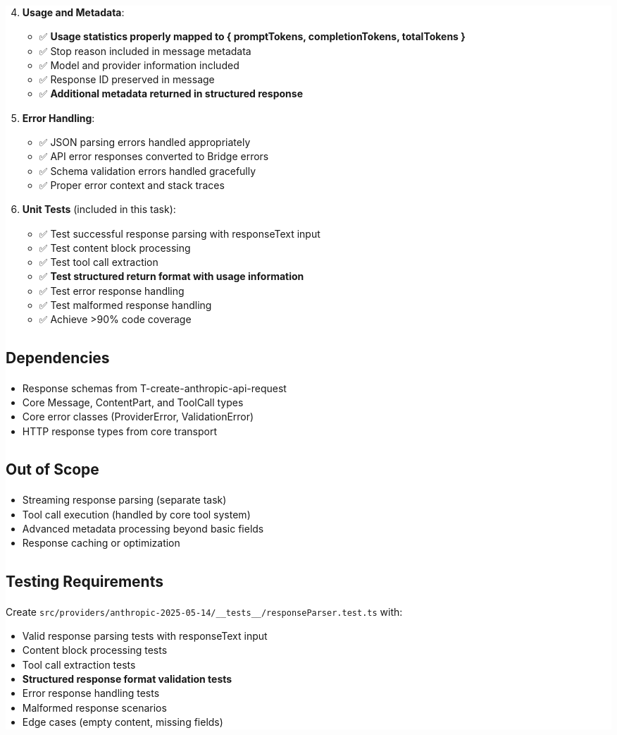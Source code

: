 4. **Usage and Metadata**:
   - ✅ **Usage statistics properly mapped to { promptTokens, completionTokens, totalTokens }**
   - ✅ Stop reason included in message metadata
   - ✅ Model and provider information included
   - ✅ Response ID preserved in message
   - ✅ **Additional metadata returned in structured response**

5. **Error Handling**:
   - ✅ JSON parsing errors handled appropriately
   - ✅ API error responses converted to Bridge errors
   - ✅ Schema validation errors handled gracefully
   - ✅ Proper error context and stack traces

6. **Unit Tests** (included in this task):
   - ✅ Test successful response parsing with responseText input
   - ✅ Test content block processing
   - ✅ Test tool call extraction
   - ✅ **Test structured return format with usage information**
   - ✅ Test error response handling
   - ✅ Test malformed response handling
   - ✅ Achieve >90% code coverage

## Dependencies

- Response schemas from T-create-anthropic-api-request
- Core Message, ContentPart, and ToolCall types
- Core error classes (ProviderError, ValidationError)
- HTTP response types from core transport

## Out of Scope

- Streaming response parsing (separate task)
- Tool call execution (handled by core tool system)
- Advanced metadata processing beyond basic fields
- Response caching or optimization

## Testing Requirements

Create `src/providers/anthropic-2025-05-14/__tests__/responseParser.test.ts` with:

- Valid response parsing tests with responseText input
- Content block processing tests
- Tool call extraction tests
- **Structured response format validation tests**
- Error response handling tests
- Malformed response scenarios
- Edge cases (empty content, missing fields)
